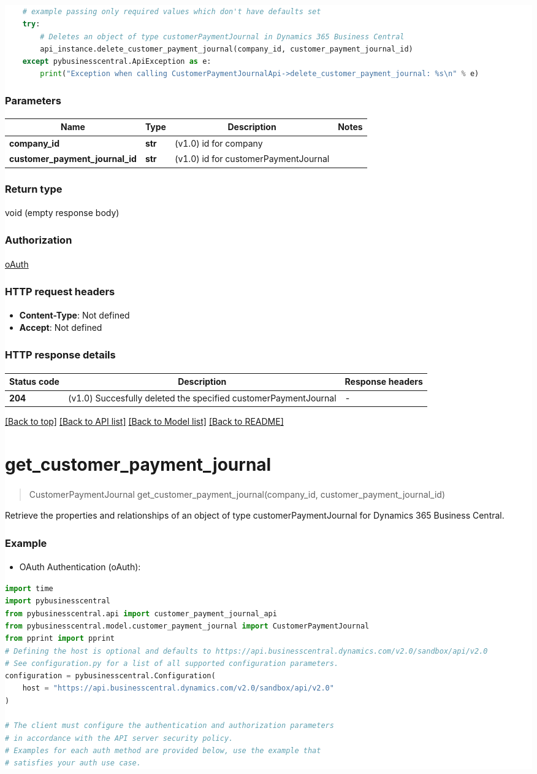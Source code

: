 ```python
    # example passing only required values which don't have defaults set
    try:
        # Deletes an object of type customerPaymentJournal in Dynamics 365 Business Central
        api_instance.delete_customer_payment_journal(company_id, customer_payment_journal_id)
    except pybusinesscentral.ApiException as e:
        print("Exception when calling CustomerPaymentJournalApi->delete_customer_payment_journal: %s\n" % e)
```


### Parameters

Name | Type | Description  | Notes
------------- | ------------- | ------------- | -------------
 **company_id** | **str**| (v1.0) id for company |
 **customer_payment_journal_id** | **str**| (v1.0) id for customerPaymentJournal |

### Return type

void (empty response body)

### Authorization

[oAuth](../README.md#oAuth)

### HTTP request headers

 - **Content-Type**: Not defined
 - **Accept**: Not defined


### HTTP response details
| Status code | Description | Response headers |
|-------------|-------------|------------------|
**204** | (v1.0) Succesfully deleted the specified customerPaymentJournal |  -  |

[[Back to top]](#) [[Back to API list]](../README.md#documentation-for-api-endpoints) [[Back to Model list]](../README.md#documentation-for-models) [[Back to README]](../README.md)

# **get_customer_payment_journal**
> CustomerPaymentJournal get_customer_payment_journal(company_id, customer_payment_journal_id)

Retrieve the properties and relationships of an object of type customerPaymentJournal for Dynamics 365 Business Central.

### Example

* OAuth Authentication (oAuth):
```python
import time
import pybusinesscentral
from pybusinesscentral.api import customer_payment_journal_api
from pybusinesscentral.model.customer_payment_journal import CustomerPaymentJournal
from pprint import pprint
# Defining the host is optional and defaults to https://api.businesscentral.dynamics.com/v2.0/sandbox/api/v2.0
# See configuration.py for a list of all supported configuration parameters.
configuration = pybusinesscentral.Configuration(
    host = "https://api.businesscentral.dynamics.com/v2.0/sandbox/api/v2.0"
)

# The client must configure the authentication and authorization parameters
# in accordance with the API server security policy.
# Examples for each auth method are provided below, use the example that
# satisfies your auth use case.
```